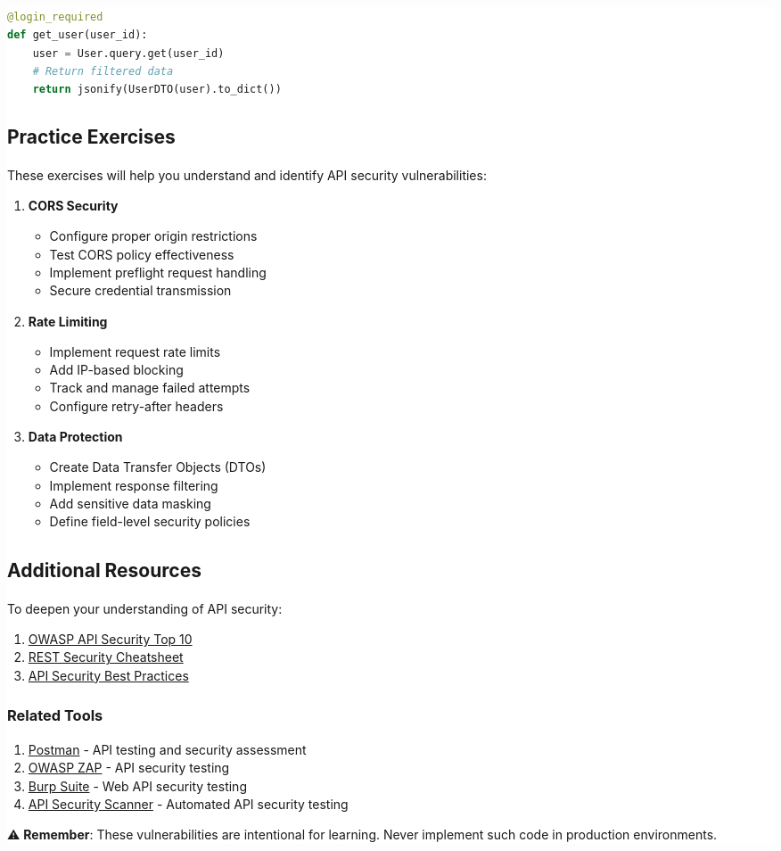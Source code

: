 ```python
@login_required
def get_user(user_id):
    user = User.query.get(user_id)
    # Return filtered data
    return jsonify(UserDTO(user).to_dict())
```

## Practice Exercises
These exercises will help you understand and identify API security vulnerabilities:

1. **CORS Security**
   - Configure proper origin restrictions
   - Test CORS policy effectiveness
   - Implement preflight request handling
   - Secure credential transmission

2. **Rate Limiting**
   - Implement request rate limits
   - Add IP-based blocking
   - Track and manage failed attempts
   - Configure retry-after headers

3. **Data Protection**
   - Create Data Transfer Objects (DTOs)
   - Implement response filtering
   - Add sensitive data masking
   - Define field-level security policies

## Additional Resources
To deepen your understanding of API security:

1. [OWASP API Security Top 10](https://owasp.org/www-project-api-security/)
2. [REST Security Cheatsheet](https://cheatsheetseries.owasp.org/cheatsheets/REST_Security_Cheat_Sheet.html)
3. [API Security Best Practices](https://www.pingidentity.com/en/company/blog/posts/2020/api-security-best-practices.html)

### Related Tools
1. [Postman](https://www.postman.com/) - API testing and security assessment
2. [OWASP ZAP](https://www.zaproxy.org/) - API security testing
3. [Burp Suite](https://portswigger.net/burp) - Web API security testing
4. [API Security Scanner](https://apisec.ai/) - Automated API security testing

⚠️ **Remember**: These vulnerabilities are intentional for learning. Never implement such code in production environments. 
